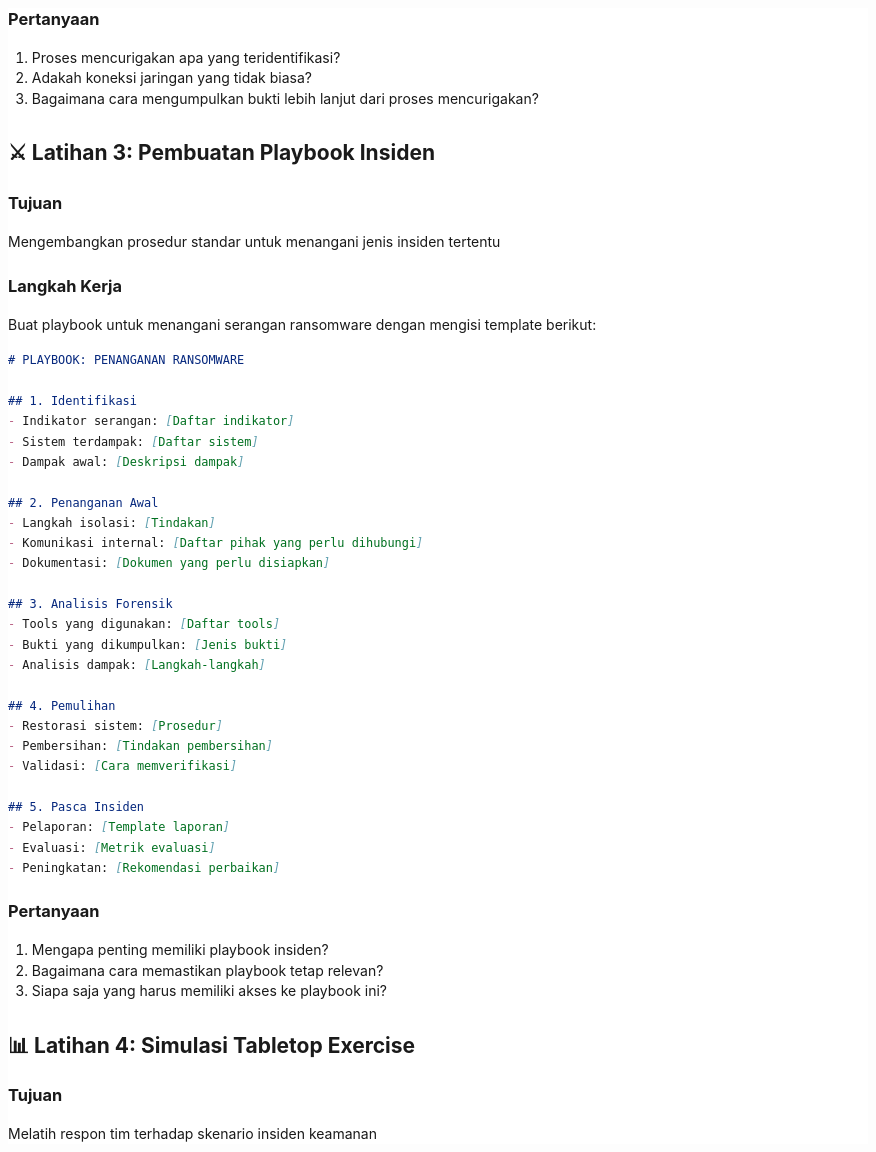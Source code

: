 ### Pertanyaan
1. Proses mencurigakan apa yang teridentifikasi?
2. Adakah koneksi jaringan yang tidak biasa?
3. Bagaimana cara mengumpulkan bukti lebih lanjut dari proses mencurigakan?

## ⚔️ Latihan 3: Pembuatan Playbook Insiden

### Tujuan
Mengembangkan prosedur standar untuk menangani jenis insiden tertentu

### Langkah Kerja
Buat playbook untuk menangani serangan ransomware dengan mengisi template berikut:

```markdown
# PLAYBOOK: PENANGANAN RANSOMWARE

## 1. Identifikasi
- Indikator serangan: [Daftar indikator]
- Sistem terdampak: [Daftar sistem]
- Dampak awal: [Deskripsi dampak]

## 2. Penanganan Awal
- Langkah isolasi: [Tindakan]
- Komunikasi internal: [Daftar pihak yang perlu dihubungi]
- Dokumentasi: [Dokumen yang perlu disiapkan]

## 3. Analisis Forensik
- Tools yang digunakan: [Daftar tools]
- Bukti yang dikumpulkan: [Jenis bukti]
- Analisis dampak: [Langkah-langkah]

## 4. Pemulihan
- Restorasi sistem: [Prosedur]
- Pembersihan: [Tindakan pembersihan]
- Validasi: [Cara memverifikasi]

## 5. Pasca Insiden
- Pelaporan: [Template laporan]
- Evaluasi: [Metrik evaluasi]
- Peningkatan: [Rekomendasi perbaikan]
```

### Pertanyaan
1. Mengapa penting memiliki playbook insiden?
2. Bagaimana cara memastikan playbook tetap relevan?
3. Siapa saja yang harus memiliki akses ke playbook ini?

## 📊 Latihan 4: Simulasi Tabletop Exercise

### Tujuan
Melatih respon tim terhadap skenario insiden keamanan
